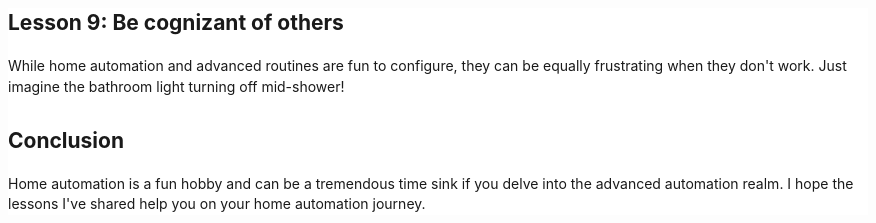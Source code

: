 ## Lesson 9: Be cognizant of others
While home automation and advanced routines are fun to configure, they can be equally frustrating when they don't work. Just imagine the bathroom light turning off mid-shower!

## Conclusion
Home automation is a fun hobby and can be a tremendous time sink if you delve into the advanced automation realm. I hope the lessons I've shared help you on your home automation journey.
